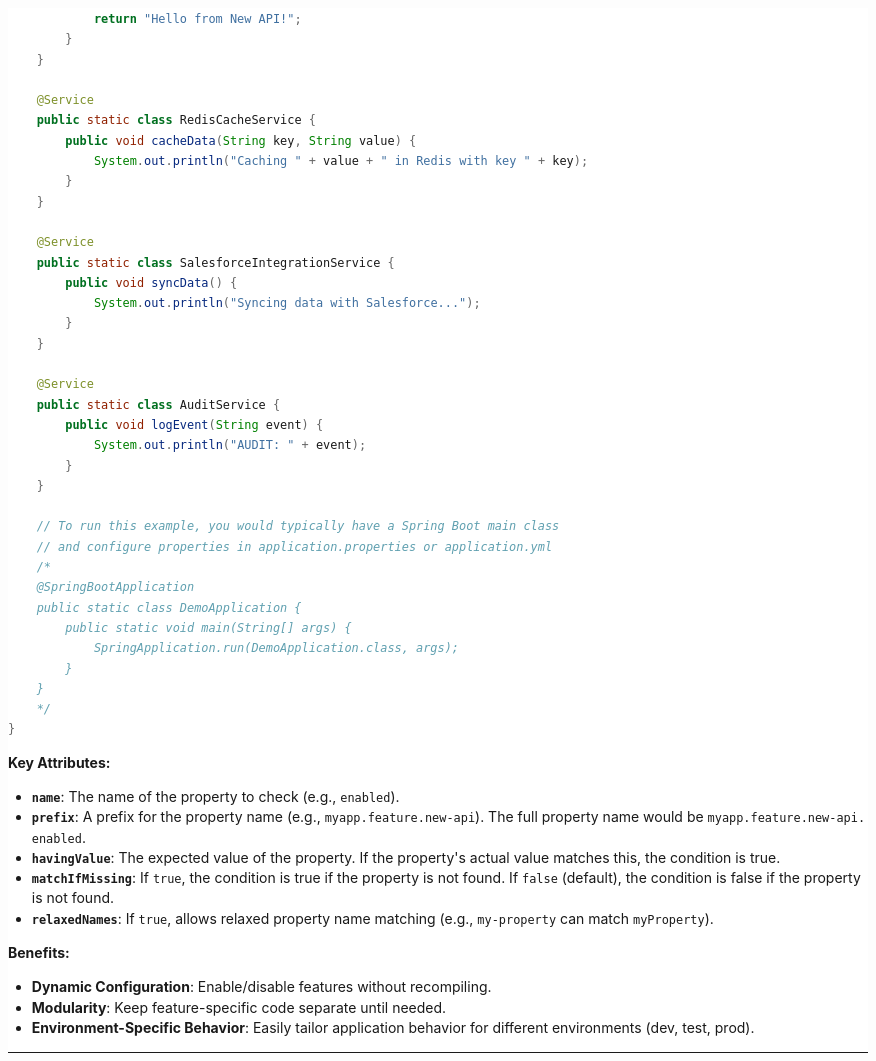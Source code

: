 ```java
            return "Hello from New API!";
        }
    }

    @Service
    public static class RedisCacheService {
        public void cacheData(String key, String value) {
            System.out.println("Caching " + value + " in Redis with key " + key);
        }
    }

    @Service
    public static class SalesforceIntegrationService {
        public void syncData() {
            System.out.println("Syncing data with Salesforce...");
        }
    }

    @Service
    public static class AuditService {
        public void logEvent(String event) {
            System.out.println("AUDIT: " + event);
        }
    }

    // To run this example, you would typically have a Spring Boot main class
    // and configure properties in application.properties or application.yml
    /*
    @SpringBootApplication
    public static class DemoApplication {
        public static void main(String[] args) {
            SpringApplication.run(DemoApplication.class, args);
        }
    }
    */
}
```

**Key Attributes:**
-   **`name`**: The name of the property to check (e.g., `enabled`).
-   **`prefix`**: A prefix for the property name (e.g., `myapp.feature.new-api`). The full property name would be `myapp.feature.new-api.enabled`.
-   **`havingValue`**: The expected value of the property. If the property's actual value matches this, the condition is true.
-   **`matchIfMissing`**: If `true`, the condition is true if the property is not found. If `false` (default), the condition is false if the property is not found.
-   **`relaxedNames`**: If `true`, allows relaxed property name matching (e.g., `my-property` can match `myProperty`).

**Benefits:**
-   **Dynamic Configuration**: Enable/disable features without recompiling.
-   **Modularity**: Keep feature-specific code separate until needed.
-   **Environment-Specific Behavior**: Easily tailor application behavior for different environments (dev, test, prod).

---